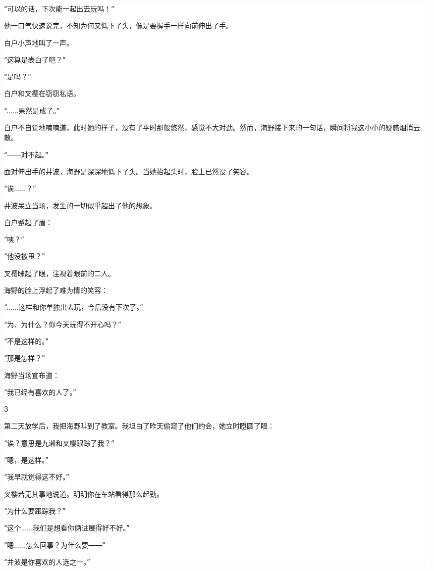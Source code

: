 “可以的话，下次能一起出去玩吗！”

他一口气快速说完，不知为何又低下了头，像是要握手一样向前伸出了手。

白户小声地叫了一声。

“这算是表白了吧？”

“是吗？”

白户和叉樱在窃窃私语。

“……果然是成了。”

白户不自觉地喃喃道。此时她的样子，没有了平时那般悠然，感觉不大对劲。然而，海野接下来的一句话，瞬间将我这小小的疑惑烟消云散。

“——对不起。”

面对伸出手的井波，海野是深深地低下了头。当她抬起头时，脸上已然没了笑容。

“诶……？”

井波呆立当场，发生的一切似乎超出了他的想象。

白户蹙起了眉：

“咦？”

“他没被甩？”

叉樱眯起了眼，注视着眼前的二人。

海野的脸上浮起了难为情的笑容：

“……这样和你单独出去玩，今后没有下次了。”

“为、为什么？你今天玩得不开心吗？”

“不是这样的。”

“那是怎样？”

海野当场宣布道：

“我已经有喜欢的人了。”

3

第二天放学后，我把海野叫到了教室。我坦白了昨天偷窥了他们约会，她立时瞪圆了眼：

“诶？意思是九濑和叉樱跟踪了我？”

“嗯，是这样。”

“我早就觉得这不好。”

叉樱若无其事地说道。明明你在车站看得那么起劲。

“为什么要跟踪我？”

“这个……我们是想看你俩进展得好不好。”

“嗯……怎么回事？为什么要——”

“井波是你喜欢的人选之一。”
